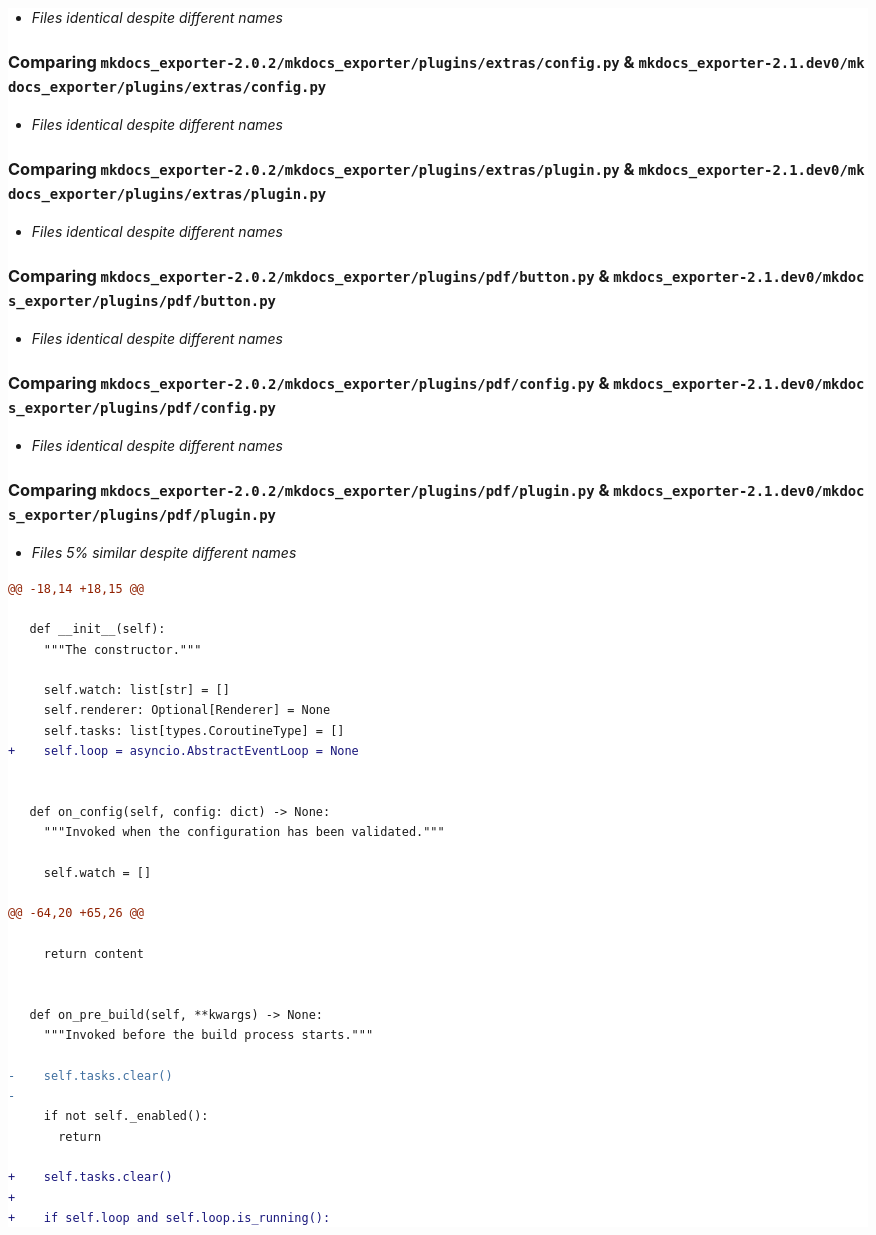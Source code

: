  * *Files identical despite different names*

### Comparing `mkdocs_exporter-2.0.2/mkdocs_exporter/plugins/extras/config.py` & `mkdocs_exporter-2.1.dev0/mkdocs_exporter/plugins/extras/config.py`

 * *Files identical despite different names*

### Comparing `mkdocs_exporter-2.0.2/mkdocs_exporter/plugins/extras/plugin.py` & `mkdocs_exporter-2.1.dev0/mkdocs_exporter/plugins/extras/plugin.py`

 * *Files identical despite different names*

### Comparing `mkdocs_exporter-2.0.2/mkdocs_exporter/plugins/pdf/button.py` & `mkdocs_exporter-2.1.dev0/mkdocs_exporter/plugins/pdf/button.py`

 * *Files identical despite different names*

### Comparing `mkdocs_exporter-2.0.2/mkdocs_exporter/plugins/pdf/config.py` & `mkdocs_exporter-2.1.dev0/mkdocs_exporter/plugins/pdf/config.py`

 * *Files identical despite different names*

### Comparing `mkdocs_exporter-2.0.2/mkdocs_exporter/plugins/pdf/plugin.py` & `mkdocs_exporter-2.1.dev0/mkdocs_exporter/plugins/pdf/plugin.py`

 * *Files 5% similar despite different names*

```diff
@@ -18,14 +18,15 @@
 
   def __init__(self):
     """The constructor."""
 
     self.watch: list[str] = []
     self.renderer: Optional[Renderer] = None
     self.tasks: list[types.CoroutineType] = []
+    self.loop = asyncio.AbstractEventLoop = None
 
 
   def on_config(self, config: dict) -> None:
     """Invoked when the configuration has been validated."""
 
     self.watch = []
 
@@ -64,20 +65,26 @@
 
     return content
 
 
   def on_pre_build(self, **kwargs) -> None:
     """Invoked before the build process starts."""
 
-    self.tasks.clear()
-
     if not self._enabled():
       return
 
+    self.tasks.clear()
+
+    if self.loop and self.loop.is_running():
```
